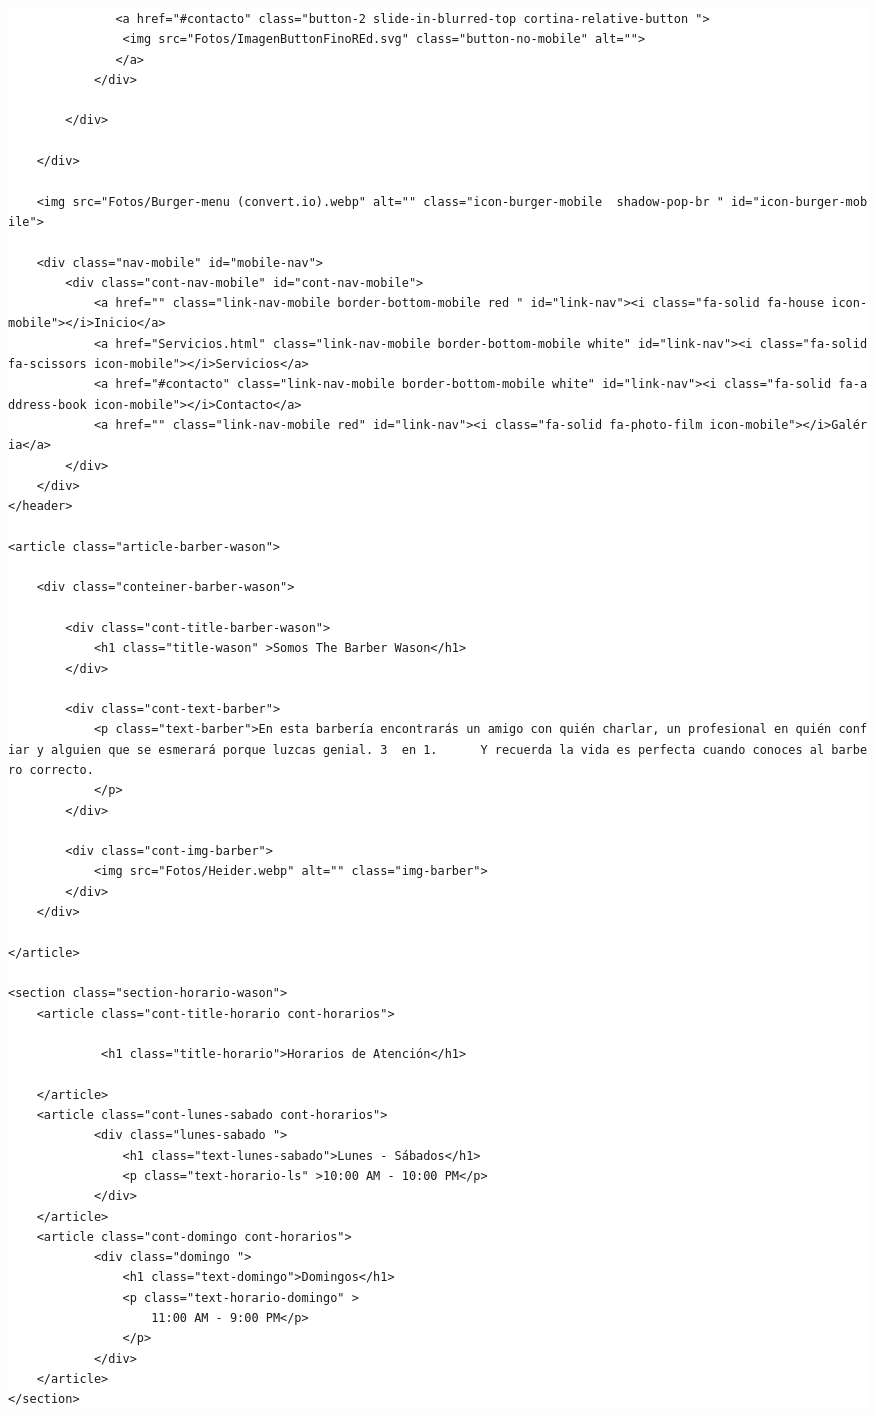                    <a href="#contacto" class="button-2 slide-in-blurred-top cortina-relative-button ">
                    <img src="Fotos/ImagenButtonFinoREd.svg" class="button-no-mobile" alt="">
                   </a>
                </div>
                    
            </div>

        </div>

        <img src="Fotos/Burger-menu (convert.io).webp" alt="" class="icon-burger-mobile  shadow-pop-br " id="icon-burger-mobile">
        
        <div class="nav-mobile" id="mobile-nav">
            <div class="cont-nav-mobile" id="cont-nav-mobile">
                <a href="" class="link-nav-mobile border-bottom-mobile red " id="link-nav"><i class="fa-solid fa-house icon-mobile"></i>Inicio</a>
                <a href="Servicios.html" class="link-nav-mobile border-bottom-mobile white" id="link-nav"><i class="fa-solid fa-scissors icon-mobile"></i>Servicios</a>
                <a href="#contacto" class="link-nav-mobile border-bottom-mobile white" id="link-nav"><i class="fa-solid fa-address-book icon-mobile"></i>Contacto</a>
                <a href="" class="link-nav-mobile red" id="link-nav"><i class="fa-solid fa-photo-film icon-mobile"></i>Galéria</a>          
            </div>
        </div>
    </header>
    
    <article class="article-barber-wason">

        <div class="conteiner-barber-wason">

            <div class="cont-title-barber-wason">
                <h1 class="title-wason" >Somos The Barber Wason</h1>
            </div>

            <div class="cont-text-barber">
                <p class="text-barber">En esta barbería encontrarás un amigo con quién charlar, un profesional en quién confiar y alguien que se esmerará porque luzcas genial. 3  en 1.      Y recuerda la vida es perfecta cuando conoces al barbero correcto.  
                </p>
            </div>

            <div class="cont-img-barber">
                <img src="Fotos/Heider.webp" alt="" class="img-barber">
            </div>
        </div>
        
    </article>

    <section class="section-horario-wason">
        <article class="cont-title-horario cont-horarios">
           
                 <h1 class="title-horario">Horarios de Atención</h1>
      
        </article>
        <article class="cont-lunes-sabado cont-horarios">
                <div class="lunes-sabado ">
                    <h1 class="text-lunes-sabado">Lunes - Sábados</h1>
                    <p class="text-horario-ls" >10:00 AM - 10:00 PM</p>
                </div>
        </article>
        <article class="cont-domingo cont-horarios">
                <div class="domingo ">
                    <h1 class="text-domingo">Domingos</h1>
                    <p class="text-horario-domingo" >
                        11:00 AM - 9:00 PM</p>
                    </p>
                </div>
        </article>
    </section>